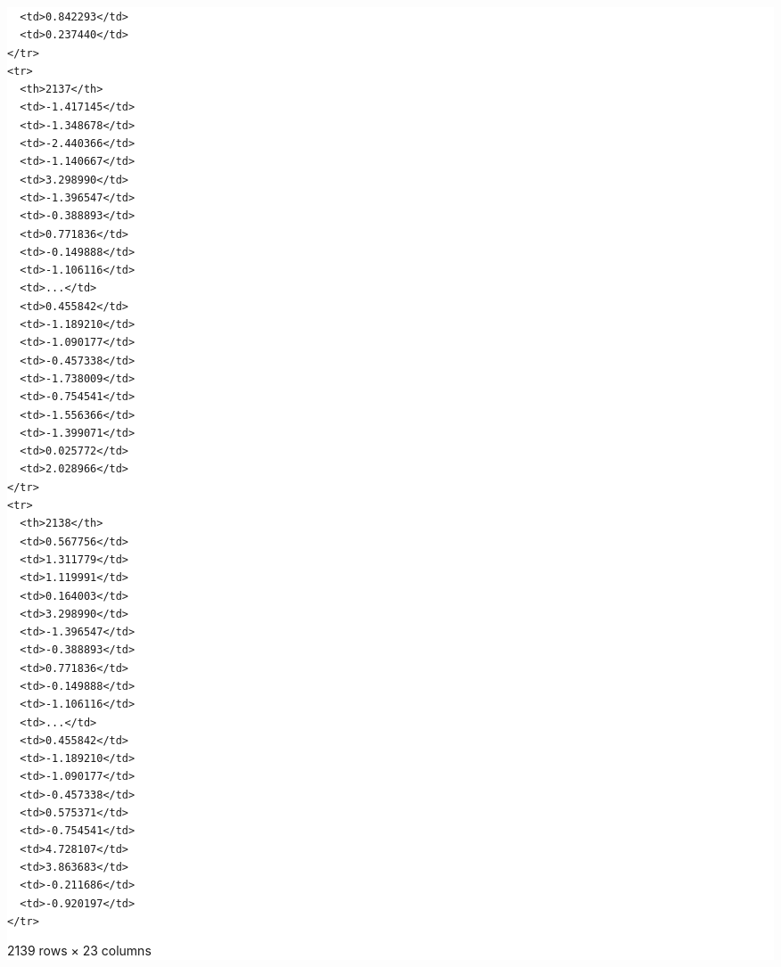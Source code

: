       <td>0.842293</td>
      <td>0.237440</td>
    </tr>
    <tr>
      <th>2137</th>
      <td>-1.417145</td>
      <td>-1.348678</td>
      <td>-2.440366</td>
      <td>-1.140667</td>
      <td>3.298990</td>
      <td>-1.396547</td>
      <td>-0.388893</td>
      <td>0.771836</td>
      <td>-0.149888</td>
      <td>-1.106116</td>
      <td>...</td>
      <td>0.455842</td>
      <td>-1.189210</td>
      <td>-1.090177</td>
      <td>-0.457338</td>
      <td>-1.738009</td>
      <td>-0.754541</td>
      <td>-1.556366</td>
      <td>-1.399071</td>
      <td>0.025772</td>
      <td>2.028966</td>
    </tr>
    <tr>
      <th>2138</th>
      <td>0.567756</td>
      <td>1.311779</td>
      <td>1.119991</td>
      <td>0.164003</td>
      <td>3.298990</td>
      <td>-1.396547</td>
      <td>-0.388893</td>
      <td>0.771836</td>
      <td>-0.149888</td>
      <td>-1.106116</td>
      <td>...</td>
      <td>0.455842</td>
      <td>-1.189210</td>
      <td>-1.090177</td>
      <td>-0.457338</td>
      <td>0.575371</td>
      <td>-0.754541</td>
      <td>4.728107</td>
      <td>3.863683</td>
      <td>-0.211686</td>
      <td>-0.920197</td>
    </tr>
  </tbody>
</table>
<p>2139 rows × 23 columns</p>
</div>
